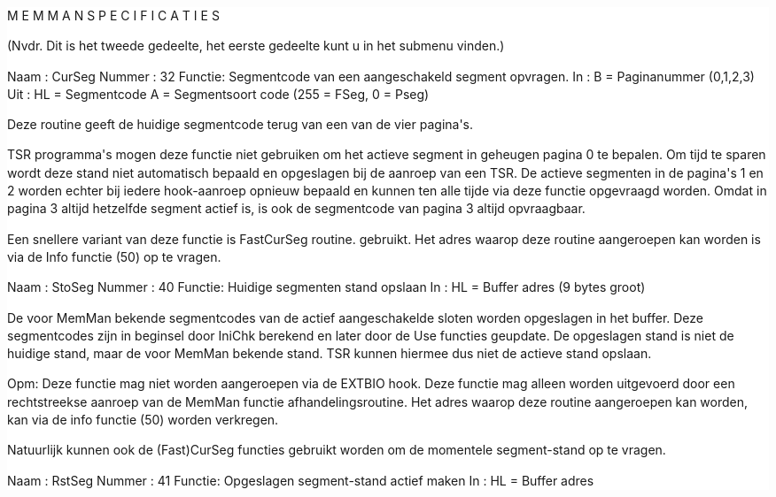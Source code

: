 M E M M A N   S P E C I F I C A T I E S


(Nvdr.  Dit is het tweede gedeelte, het eerste gedeelte kunt
u in het submenu vinden.)


Naam   : CurSeg
Nummer : 32
Functie: Segmentcode van een aangeschakeld segment opvragen.
In     : B  = Paginanummer (0,1,2,3)
Uit    : HL = Segmentcode
A  = Segmentsoort code (255 = FSeg, 0 = Pseg)

Deze routine  geeft de huidige segmentcode terug van een van
de vier pagina's.

TSR  programma's mogen  deze functie  niet gebruiken  om het
actieve segment  in geheugen pagina 0 te bepalen. Om tijd te
sparen   wordt  deze   stand  niet  automatisch  bepaald  en
opgeslagen bij  de aanroep van een TSR. De actieve segmenten
in  de pagina's 1 en 2 worden echter bij iedere hook-aanroep
opnieuw bepaald  en kunnen  ten alle  tijde via deze functie
opgevraagd  worden.  Omdat  in  pagina  3  altijd  hetzelfde
segment actief is, is ook de segmentcode van pagina 3 altijd
opvraagbaar.

Een snellere variant van deze functie is FastCurSeg routine.
gebruikt.  Het  adres  waarop deze  routine aangeroepen  kan
worden is via de Info functie (50) op te vragen.


Naam   : StoSeg
Nummer : 40
Functie: Huidige segmenten stand opslaan
In     : HL = Buffer adres (9 bytes groot)

De   voor  MemMan   bekende  segmentcodes   van  de   actief
aangeschakelde sloten  worden opgeslagen in het buffer. Deze
segmentcodes  zijn in beginsel door IniChk berekend en later
door de  Use functies  geupdate. De opgeslagen stand is niet
de  huidige stand,  maar de  voor MemMan  bekende stand. TSR
kunnen hiermee dus niet de actieve stand opslaan.

Opm: Deze  functie mag niet worden aangeroepen via de EXTBIO
hook.  Deze functie  mag alleen  worden uitgevoerd  door een
rechtstreekse    aanroep     van    de     MemMan    functie
afhandelingsroutine.   Het   adres   waarop   deze   routine
aangeroepen  kan worden, kan via de info functie (50) worden
verkregen.

Natuurlijk  kunnen  ook  de  (Fast)CurSeg functies  gebruikt
worden om de momentele segment-stand op te vragen.


Naam   : RstSeg
Nummer : 41
Functie: Opgeslagen segment-stand actief maken
In     : HL = Buffer adres
